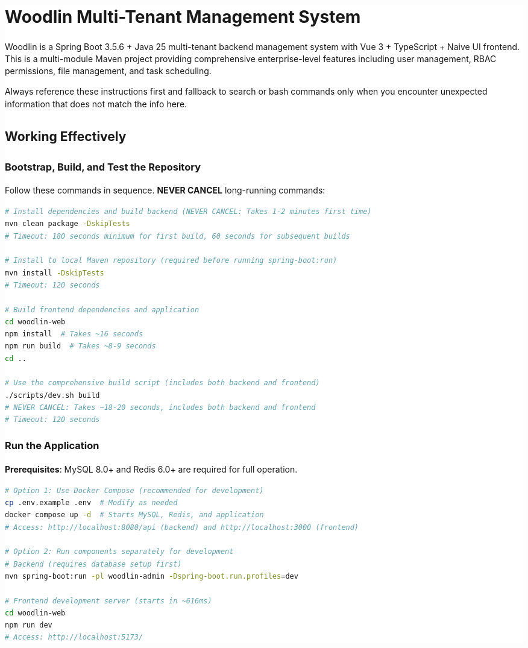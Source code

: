 # Woodlin Multi-Tenant Management System

Woodlin is a Spring Boot 3.5.6 + Java 25 multi-tenant backend management system with Vue 3 + TypeScript + Naive UI frontend. This is a multi-module Maven project providing comprehensive enterprise-level features including user management, RBAC permissions, file management, and task scheduling.

Always reference these instructions first and fallback to search or bash commands only when you encounter unexpected information that does not match the info here.

## Working Effectively

### Bootstrap, Build, and Test the Repository
Follow these commands in sequence. **NEVER CANCEL** long-running commands:

```bash
# Install dependencies and build backend (NEVER CANCEL: Takes 1-2 minutes first time)
mvn clean package -DskipTests
# Timeout: 180 seconds minimum for first build, 60 seconds for subsequent builds

# Install to local Maven repository (required before running spring-boot:run)
mvn install -DskipTests
# Timeout: 120 seconds

# Build frontend dependencies and application
cd woodlin-web
npm install  # Takes ~16 seconds
npm run build  # Takes ~8-9 seconds
cd ..

# Use the comprehensive build script (includes both backend and frontend)
./scripts/dev.sh build
# NEVER CANCEL: Takes ~18-20 seconds, includes both backend and frontend
# Timeout: 120 seconds
```

### Run the Application

**Prerequisites**: MySQL 8.0+ and Redis 6.0+ are required for full operation.

```bash
# Option 1: Use Docker Compose (recommended for development)
cp .env.example .env  # Modify as needed
docker compose up -d  # Starts MySQL, Redis, and application
# Access: http://localhost:8080/api (backend) and http://localhost:3000 (frontend)

# Option 2: Run components separately for development
# Backend (requires database setup first)
mvn spring-boot:run -pl woodlin-admin -Dspring-boot.run.profiles=dev

# Frontend development server (starts in ~616ms)
cd woodlin-web
npm run dev
# Access: http://localhost:5173/
```
